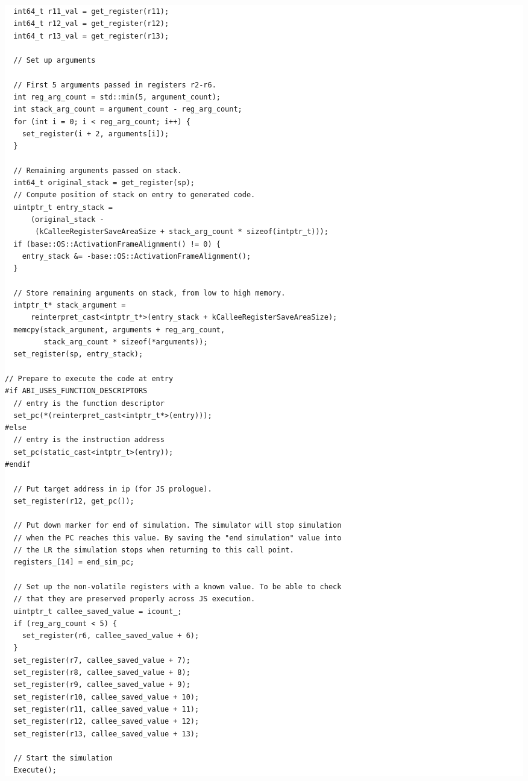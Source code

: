 ```
  int64_t r11_val = get_register(r11);
  int64_t r12_val = get_register(r12);
  int64_t r13_val = get_register(r13);

  // Set up arguments

  // First 5 arguments passed in registers r2-r6.
  int reg_arg_count = std::min(5, argument_count);
  int stack_arg_count = argument_count - reg_arg_count;
  for (int i = 0; i < reg_arg_count; i++) {
    set_register(i + 2, arguments[i]);
  }

  // Remaining arguments passed on stack.
  int64_t original_stack = get_register(sp);
  // Compute position of stack on entry to generated code.
  uintptr_t entry_stack =
      (original_stack -
       (kCalleeRegisterSaveAreaSize + stack_arg_count * sizeof(intptr_t)));
  if (base::OS::ActivationFrameAlignment() != 0) {
    entry_stack &= -base::OS::ActivationFrameAlignment();
  }

  // Store remaining arguments on stack, from low to high memory.
  intptr_t* stack_argument =
      reinterpret_cast<intptr_t*>(entry_stack + kCalleeRegisterSaveAreaSize);
  memcpy(stack_argument, arguments + reg_arg_count,
         stack_arg_count * sizeof(*arguments));
  set_register(sp, entry_stack);

// Prepare to execute the code at entry
#if ABI_USES_FUNCTION_DESCRIPTORS
  // entry is the function descriptor
  set_pc(*(reinterpret_cast<intptr_t*>(entry)));
#else
  // entry is the instruction address
  set_pc(static_cast<intptr_t>(entry));
#endif

  // Put target address in ip (for JS prologue).
  set_register(r12, get_pc());

  // Put down marker for end of simulation. The simulator will stop simulation
  // when the PC reaches this value. By saving the "end simulation" value into
  // the LR the simulation stops when returning to this call point.
  registers_[14] = end_sim_pc;

  // Set up the non-volatile registers with a known value. To be able to check
  // that they are preserved properly across JS execution.
  uintptr_t callee_saved_value = icount_;
  if (reg_arg_count < 5) {
    set_register(r6, callee_saved_value + 6);
  }
  set_register(r7, callee_saved_value + 7);
  set_register(r8, callee_saved_value + 8);
  set_register(r9, callee_saved_value + 9);
  set_register(r10, callee_saved_value + 10);
  set_register(r11, callee_saved_value + 11);
  set_register(r12, callee_saved_value + 12);
  set_register(r13, callee_saved_value + 13);

  // Start the simulation
  Execute();
```